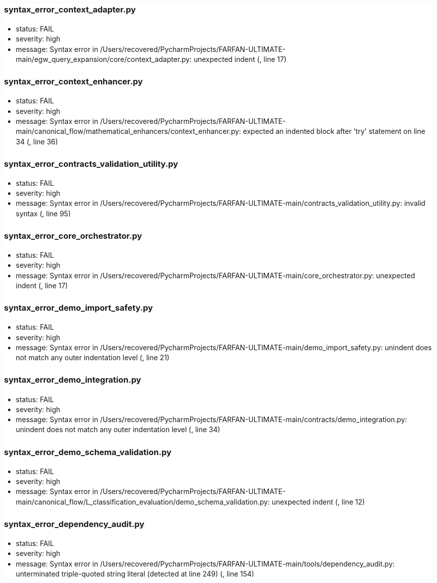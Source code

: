 ### syntax_error_context_adapter.py
- status: FAIL
- severity: high
- message: Syntax error in /Users/recovered/PycharmProjects/FARFAN-ULTIMATE-main/egw_query_expansion/core/context_adapter.py: unexpected indent (<unknown>, line 17)

### syntax_error_context_enhancer.py
- status: FAIL
- severity: high
- message: Syntax error in /Users/recovered/PycharmProjects/FARFAN-ULTIMATE-main/canonical_flow/mathematical_enhancers/context_enhancer.py: expected an indented block after 'try' statement on line 34 (<unknown>, line 36)

### syntax_error_contracts_validation_utility.py
- status: FAIL
- severity: high
- message: Syntax error in /Users/recovered/PycharmProjects/FARFAN-ULTIMATE-main/contracts_validation_utility.py: invalid syntax (<unknown>, line 95)

### syntax_error_core_orchestrator.py
- status: FAIL
- severity: high
- message: Syntax error in /Users/recovered/PycharmProjects/FARFAN-ULTIMATE-main/core_orchestrator.py: unexpected indent (<unknown>, line 17)

### syntax_error_demo_import_safety.py
- status: FAIL
- severity: high
- message: Syntax error in /Users/recovered/PycharmProjects/FARFAN-ULTIMATE-main/demo_import_safety.py: unindent does not match any outer indentation level (<unknown>, line 21)

### syntax_error_demo_integration.py
- status: FAIL
- severity: high
- message: Syntax error in /Users/recovered/PycharmProjects/FARFAN-ULTIMATE-main/contracts/demo_integration.py: unindent does not match any outer indentation level (<unknown>, line 34)

### syntax_error_demo_schema_validation.py
- status: FAIL
- severity: high
- message: Syntax error in /Users/recovered/PycharmProjects/FARFAN-ULTIMATE-main/canonical_flow/L_classification_evaluation/demo_schema_validation.py: unexpected indent (<unknown>, line 12)

### syntax_error_dependency_audit.py
- status: FAIL
- severity: high
- message: Syntax error in /Users/recovered/PycharmProjects/FARFAN-ULTIMATE-main/tools/dependency_audit.py: unterminated triple-quoted string literal (detected at line 249) (<unknown>, line 154)
